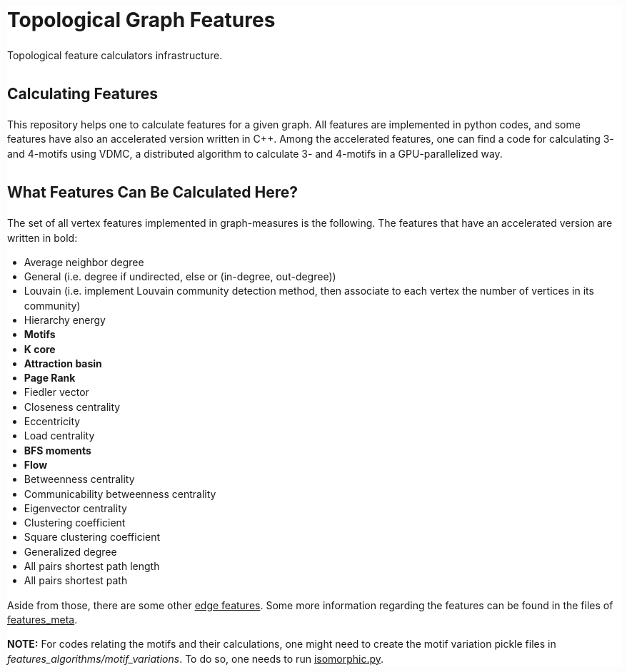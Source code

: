 # Topological Graph Features

Topological feature calculators infrastructure.

## Calculating Features
This repository helps one to calculate features for a given graph. All features are implemented in python codes, 
and some features have also an accelerated version written in C++. Among the accelerated features, one can find 
a code for calculating 3- and 4-motifs using VDMC, a distributed algorithm to calculate 3- and 4-motifs in a 
GPU-parallelized way.

## What Features Can Be Calculated Here?
The set of all vertex features implemented in graph-measures is the following. 
The features that have an accelerated version are written in bold:
* Average neighbor degree
* General (i.e. degree if undirected, else or (in-degree, out-degree))
* Louvain (i.e. implement Louvain community detection method, then associate to each vertex the number of vertices 
in its community)
* Hierarchy energy
* **Motifs**
* **K core**
* **Attraction basin** 
* **Page Rank**
* Fiedler vector
* Closeness centrality
* Eccentricity
* Load centrality
* **BFS moments**
* **Flow** 
* Betweenness centrality
* Communicability betweenness centrality
* Eigenvector centrality
* Clustering coefficient
* Square clustering coefficient
* Generalized degree
* All pairs shortest path length
* All pairs shortest path

Aside from those, there are some other [edge features](features_algorithms/edges).
Some more information regarding the features can be found in the files of [features_meta](features_meta).

**NOTE:** For codes relating the motifs and their calculations, one might need to create the motif variation pickle files
in _features_algorithms/motif_variations_. To do so, one needs to run [isomorphic.py](features_algorithms/motif_variations/isomorphic.py). 
   